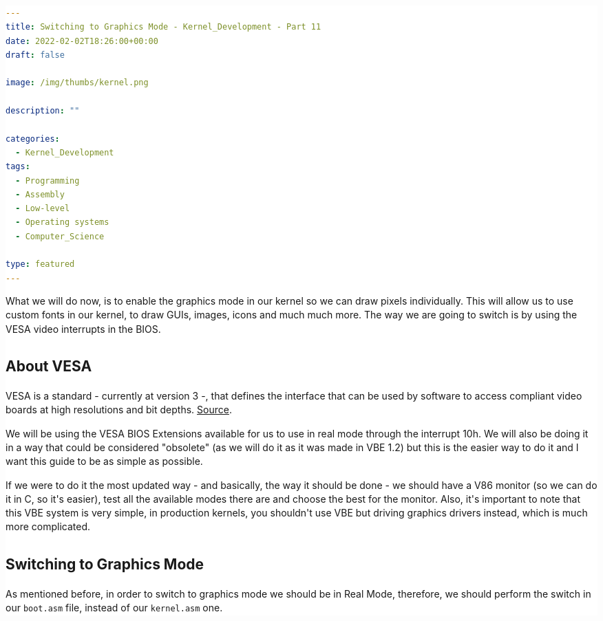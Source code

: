 ```yaml
---
title: Switching to Graphics Mode - Kernel_Development - Part 11
date: 2022-02-02T18:26:00+00:00
draft: false

image: /img/thumbs/kernel.png

description: ""

categories:
  - Kernel_Development
tags:
  - Programming
  - Assembly
  - Low-level
  - Operating systems
  - Computer_Science

type: featured
---
```


What we will do now, is to enable the graphics mode in our kernel so we can draw
pixels individually. This will allow us to use custom fonts in our kernel, to
draw GUIs, images, icons and much much more. The way we are going to switch is
by using the VESA video interrupts in the BIOS.

## About VESA

VESA is a standard - currently at version 3 -, that defines the interface that
can be used by software to access compliant video boards at high resolutions and
bit depths. [Source](https://en.wikipedia.org/wiki/VESA_BIOS_Extensions).

We will be using the VESA BIOS Extensions available for us to use in real mode
through the interrupt 10h. We will also be doing it in a way that could be
considered "obsolete" (as we will do it as it was made in VBE 1.2) but this is
the easier way to do it and I want this guide to be as simple as possible.

If we were to do it the most updated way - and basically, the way it should be
done - we should have a V86 monitor (so we can do it in C, so it's easier), test
all the available modes there are and choose the best for the monitor. Also,
it's important to note that this VBE system is very simple, in production
kernels, you shouldn't use VBE but driving graphics drivers instead, which is
much more complicated.

## Switching to Graphics Mode

As mentioned before, in order to switch to graphics mode we should be in Real
Mode, therefore, we should perform the switch in our `boot.asm` file, instead of
our `kernel.asm` one.
